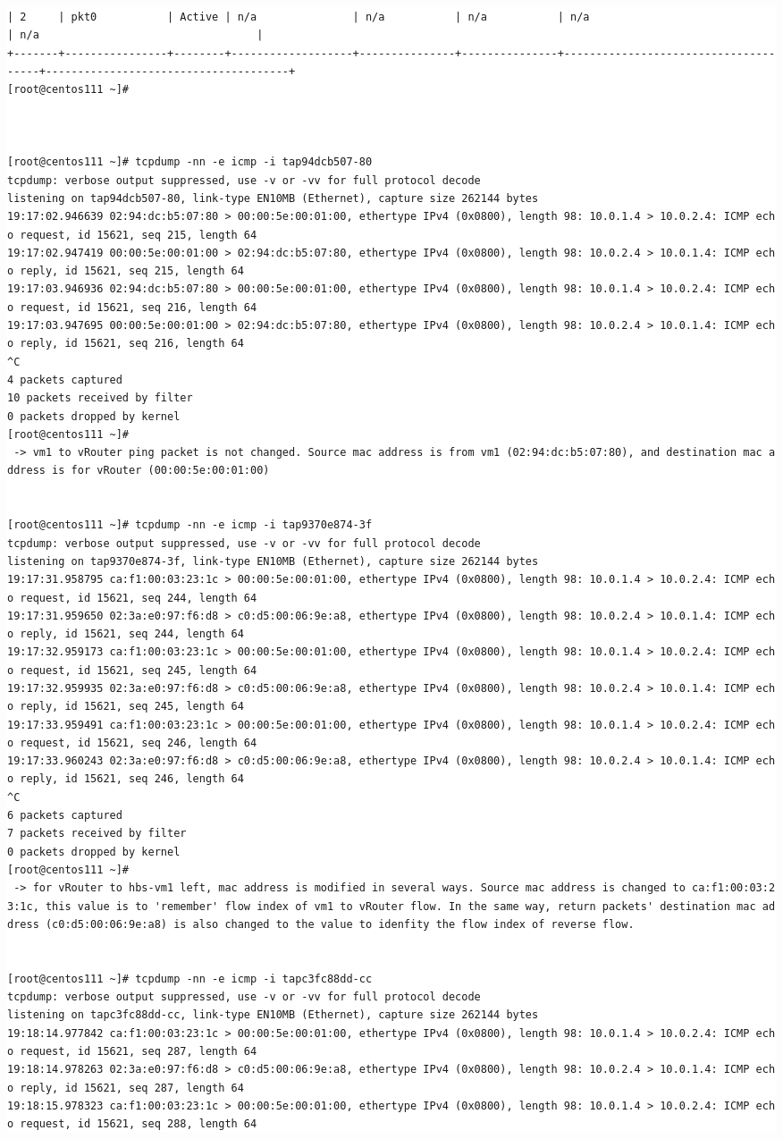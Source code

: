 ```
| 2     | pkt0           | Active | n/a               | n/a           | n/a           | n/a                                  | n/a                                  |
+-------+----------------+--------+-------------------+---------------+---------------+--------------------------------------+--------------------------------------+
[root@centos111 ~]#



[root@centos111 ~]# tcpdump -nn -e icmp -i tap94dcb507-80
tcpdump: verbose output suppressed, use -v or -vv for full protocol decode
listening on tap94dcb507-80, link-type EN10MB (Ethernet), capture size 262144 bytes
19:17:02.946639 02:94:dc:b5:07:80 > 00:00:5e:00:01:00, ethertype IPv4 (0x0800), length 98: 10.0.1.4 > 10.0.2.4: ICMP echo request, id 15621, seq 215, length 64
19:17:02.947419 00:00:5e:00:01:00 > 02:94:dc:b5:07:80, ethertype IPv4 (0x0800), length 98: 10.0.2.4 > 10.0.1.4: ICMP echo reply, id 15621, seq 215, length 64
19:17:03.946936 02:94:dc:b5:07:80 > 00:00:5e:00:01:00, ethertype IPv4 (0x0800), length 98: 10.0.1.4 > 10.0.2.4: ICMP echo request, id 15621, seq 216, length 64
19:17:03.947695 00:00:5e:00:01:00 > 02:94:dc:b5:07:80, ethertype IPv4 (0x0800), length 98: 10.0.2.4 > 10.0.1.4: ICMP echo reply, id 15621, seq 216, length 64
^C
4 packets captured
10 packets received by filter
0 packets dropped by kernel
[root@centos111 ~]#
 -> vm1 to vRouter ping packet is not changed. Source mac address is from vm1 (02:94:dc:b5:07:80), and destination mac address is for vRouter (00:00:5e:00:01:00)


[root@centos111 ~]# tcpdump -nn -e icmp -i tap9370e874-3f
tcpdump: verbose output suppressed, use -v or -vv for full protocol decode
listening on tap9370e874-3f, link-type EN10MB (Ethernet), capture size 262144 bytes
19:17:31.958795 ca:f1:00:03:23:1c > 00:00:5e:00:01:00, ethertype IPv4 (0x0800), length 98: 10.0.1.4 > 10.0.2.4: ICMP echo request, id 15621, seq 244, length 64
19:17:31.959650 02:3a:e0:97:f6:d8 > c0:d5:00:06:9e:a8, ethertype IPv4 (0x0800), length 98: 10.0.2.4 > 10.0.1.4: ICMP echo reply, id 15621, seq 244, length 64
19:17:32.959173 ca:f1:00:03:23:1c > 00:00:5e:00:01:00, ethertype IPv4 (0x0800), length 98: 10.0.1.4 > 10.0.2.4: ICMP echo request, id 15621, seq 245, length 64
19:17:32.959935 02:3a:e0:97:f6:d8 > c0:d5:00:06:9e:a8, ethertype IPv4 (0x0800), length 98: 10.0.2.4 > 10.0.1.4: ICMP echo reply, id 15621, seq 245, length 64
19:17:33.959491 ca:f1:00:03:23:1c > 00:00:5e:00:01:00, ethertype IPv4 (0x0800), length 98: 10.0.1.4 > 10.0.2.4: ICMP echo request, id 15621, seq 246, length 64
19:17:33.960243 02:3a:e0:97:f6:d8 > c0:d5:00:06:9e:a8, ethertype IPv4 (0x0800), length 98: 10.0.2.4 > 10.0.1.4: ICMP echo reply, id 15621, seq 246, length 64
^C
6 packets captured
7 packets received by filter
0 packets dropped by kernel
[root@centos111 ~]#
 -> for vRouter to hbs-vm1 left, mac address is modified in several ways. Source mac address is changed to ca:f1:00:03:23:1c, this value is to 'remember' flow index of vm1 to vRouter flow. In the same way, return packets' destination mac address (c0:d5:00:06:9e:a8) is also changed to the value to idenfity the flow index of reverse flow.


[root@centos111 ~]# tcpdump -nn -e icmp -i tapc3fc88dd-cc
tcpdump: verbose output suppressed, use -v or -vv for full protocol decode
listening on tapc3fc88dd-cc, link-type EN10MB (Ethernet), capture size 262144 bytes
19:18:14.977842 ca:f1:00:03:23:1c > 00:00:5e:00:01:00, ethertype IPv4 (0x0800), length 98: 10.0.1.4 > 10.0.2.4: ICMP echo request, id 15621, seq 287, length 64
19:18:14.978263 02:3a:e0:97:f6:d8 > c0:d5:00:06:9e:a8, ethertype IPv4 (0x0800), length 98: 10.0.2.4 > 10.0.1.4: ICMP echo reply, id 15621, seq 287, length 64
19:18:15.978323 ca:f1:00:03:23:1c > 00:00:5e:00:01:00, ethertype IPv4 (0x0800), length 98: 10.0.1.4 > 10.0.2.4: ICMP echo request, id 15621, seq 288, length 64
```